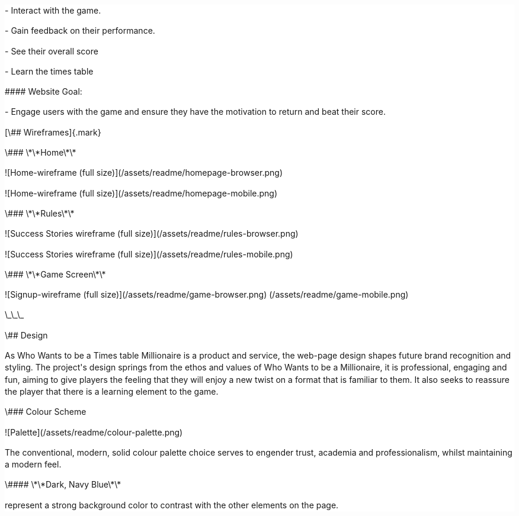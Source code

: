 \- Interact with the game.

\- Gain feedback on their performance.

\- See their overall score

\- Learn the times table

\#### Website Goal:

\- Engage users with the game and ensure they have the motivation to
return and beat their score.

[\\## Wireframes]{.mark}

\\### \\\*\\\*Home\\\*\\\*

\![Home-wireframe (full
size)\](/assets/readme/homepage-browser.png)

\![Home-wireframe (full
size)\](/assets/readme/homepage-mobile.png)

\\### \\\*\\\*Rules\\\*\\\*

\![Success Stories wireframe (full
size)\](/assets/readme/rules-browser.png)

\![Success Stories wireframe (full
size)\](/assets/readme/rules-mobile.png)

\\### \\\*\\\*Game Screen\\\*\\\*

\![Signup-wireframe (full
size)\](/assets/readme/game-browser.png)
(/assets/readme/game-mobile.png)

\\\_\\\_\\\_

\\## Design

As Who Wants to be a Times table Millionaire is a product and service,
the web-page design shapes future brand recognition and styling. The
project\'s design springs from the ethos and values of Who Wants to be a
Millionaire, it is professional, engaging and fun, aiming to give
players the feeling that they will enjoy a new twist on a format that is
familiar to them. It also seeks to reassure the player that there is a
learning element to the game.

\\### Colour Scheme

\![Palette\](/assets/readme/colour-palette.png)

The conventional, modern, solid colour palette choice serves to engender
trust, academia and professionalism, whilst maintaining a modern feel.

\\#### \\\*\\\*Dark, Navy Blue\\\*\\\*

represent a strong background color to contrast with the other elements
on the page.
